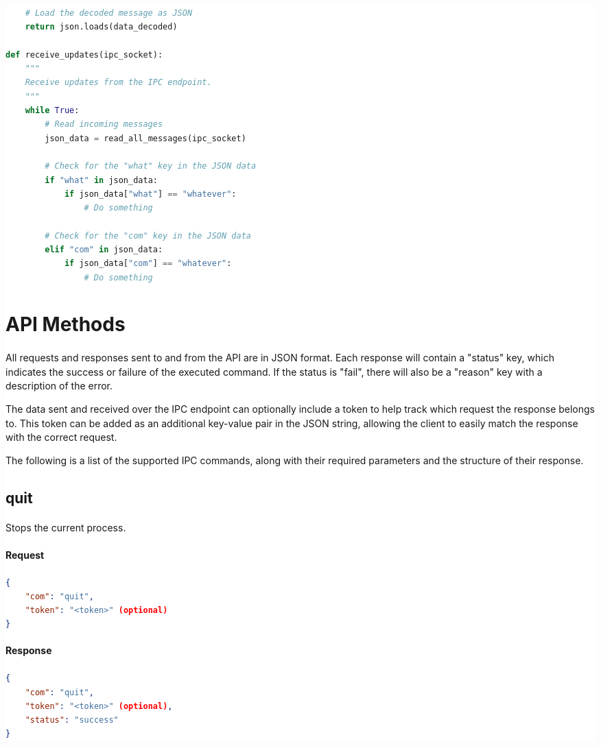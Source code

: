 ```python
    # Load the decoded message as JSON
    return json.loads(data_decoded)

def receive_updates(ipc_socket):
    """
    Receive updates from the IPC endpoint.
    """
    while True:
        # Read incoming messages
        json_data = read_all_messages(ipc_socket)

        # Check for the "what" key in the JSON data
        if "what" in json_data:
            if json_data["what"] == "whatever":
                # Do something

        # Check for the "com" key in the JSON data
        elif "com" in json_data:
            if json_data["com"] == "whatever":
                # Do something
```

# API Methods

All requests and responses sent to and from the API are in JSON format. Each response will contain a "status" key, which indicates the success or failure of the executed command. If the status is "fail", there will also be a "reason" key with a description of the error.

The data sent and received over the IPC endpoint can optionally include a token to help track which request the response belongs to. This token can be added as an additional key-value pair in the JSON string, allowing the client to easily match the response with the correct request.

The following is a list of the supported IPC commands, along with their required parameters and the structure of their response.

## quit

Stops the current process.
#### Request
```json
{
    "com": "quit",
    "token": "<token>" (optional)
}
```
#### Response
```json
{
    "com": "quit",
    "token": "<token>" (optional),
    "status": "success"
}
```

